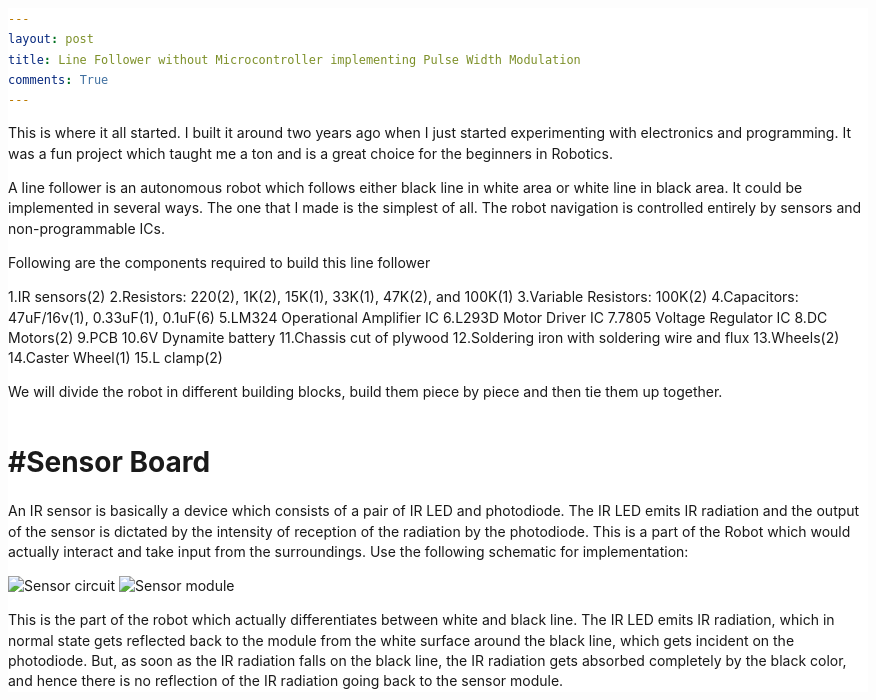 ```yaml
---
layout: post
title: Line Follower without Microcontroller implementing Pulse Width Modulation
comments: True
---
```


This is where it all started. I built it around two years ago when I just started experimenting with electronics and programming. It was a fun project which taught me a ton and is a great choice for the beginners in Robotics.

A line follower is an autonomous robot which follows either black line in white area or white line in black area. It could be implemented in several ways. The one that I made is the simplest of all. The robot navigation is controlled entirely by sensors and non-programmable ICs.

Following are the components required to build this line follower

1.IR sensors(2)
2.Resistors: 220(2), 1K(2), 15K(1), 33K(1), 47K(2), and 100K(1)
3.Variable Resistors: 100K(2)
4.Capacitors: 47uF/16v(1), 0.33uF(1), 0.1uF(6)
5.LM324 Operational Amplifier IC
6.L293D Motor Driver IC
7.7805 Voltage Regulator IC
8.DC Motors(2)
9.PCB
10.6V Dynamite battery
11.Chassis cut of plywood
12.Soldering iron with soldering wire and flux
13.Wheels(2)
14.Caster Wheel(1)
15.L clamp(2)

We will divide the robot in different building blocks, build them piece by piece and then tie them up together.

#Sensor Board
=============

An IR sensor is basically a device which consists of a pair of IR LED and photodiode. The IR LED emits IR radiation and the output of the sensor is dictated by the intensity of reception of the radiation by the photodiode. This is a part of the Robot which would actually interact and take input from the surroundings. Use the following schematic for implementation:

<img src="https://github.com/IshankGulati/ishankgulati.github.io/tree/master/assets/sensor-ckt.png" alt="Sensor circuit" style="width:400px;height:300px;">

<img src="https://github.com/IshankGulati/ishankgulati.github.io/tree/master/assets/sensor_module.jpg" alt="Sensor module" style="width:400px;height:300px;">

This is the part of the robot which actually differentiates between white and black line. The IR LED emits IR radiation, which in normal state gets reflected back to the module from the white surface around the black line, which gets incident on the photodiode. But, as soon as the IR radiation falls on the black line, the IR radiation gets absorbed completely by the black color, and hence there is no reflection of the IR radiation going back to the sensor module. 
